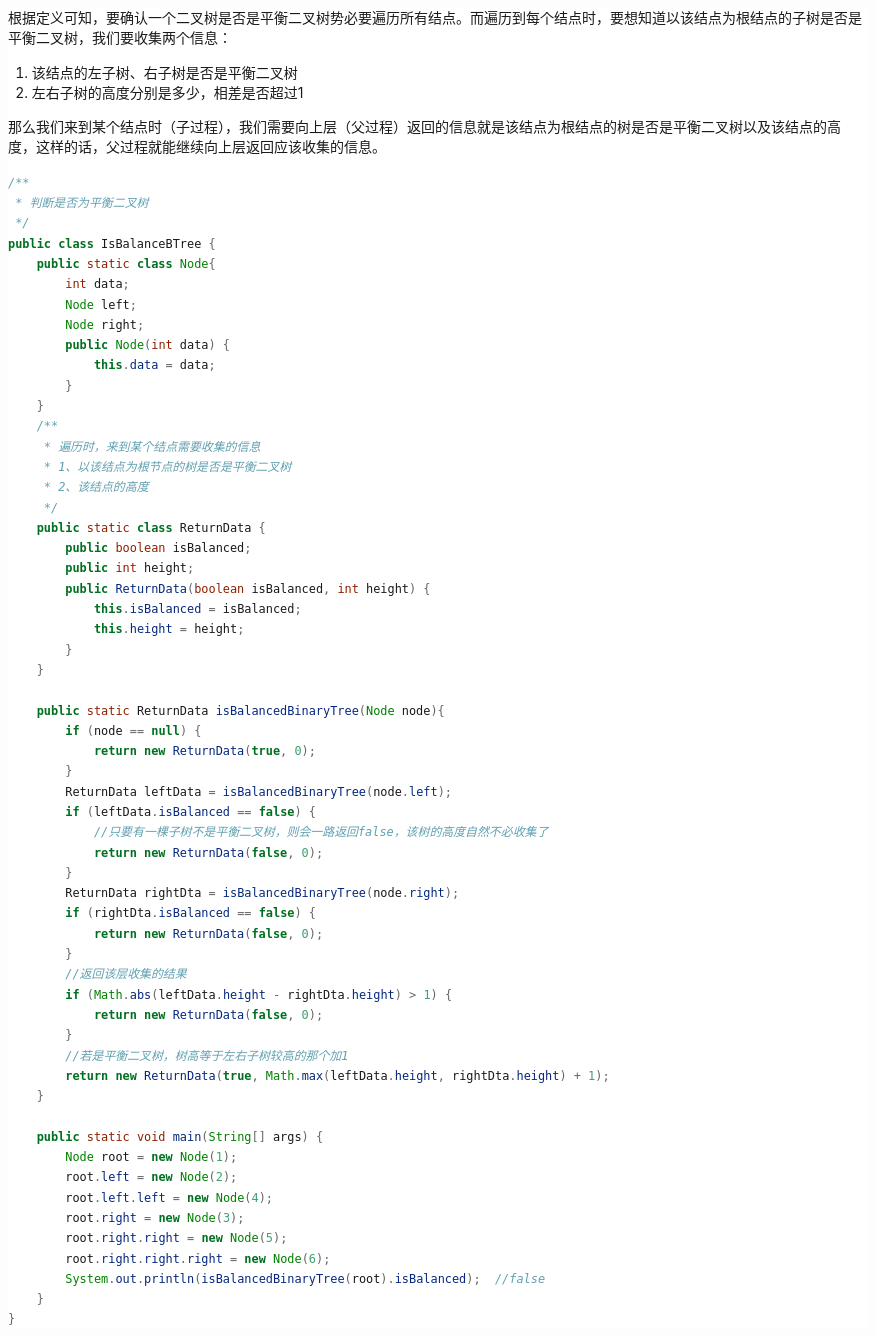 根据定义可知，要确认一个二叉树是否是平衡二叉树势必要遍历所有结点。而遍历到每个结点时，要想知道以该结点为根结点的子树是否是平衡二叉树，我们要收集两个信息：

1. 该结点的左子树、右子树是否是平衡二叉树
2. 左右子树的高度分别是多少，相差是否超过1

那么我们来到某个结点时（子过程），我们需要向上层（父过程）返回的信息就是该结点为根结点的树是否是平衡二叉树以及该结点的高度，这样的话，父过程就能继续向上层返回应该收集的信息。

```java
/**
 * 判断是否为平衡二叉树
 */
public class IsBalanceBTree {
    public static class Node{
        int data;
        Node left;
        Node right;
        public Node(int data) {
            this.data = data;
        }
    }
    /**
     * 遍历时，来到某个结点需要收集的信息
     * 1、以该结点为根节点的树是否是平衡二叉树
     * 2、该结点的高度
     */
    public static class ReturnData {
        public boolean isBalanced;
        public int height;
        public ReturnData(boolean isBalanced, int height) {
            this.isBalanced = isBalanced;
            this.height = height;
        }
    }

    public static ReturnData isBalancedBinaryTree(Node node){
        if (node == null) {
            return new ReturnData(true, 0);
        }
        ReturnData leftData = isBalancedBinaryTree(node.left);
        if (leftData.isBalanced == false) {
            //只要有一棵子树不是平衡二叉树，则会一路返回false，该树的高度自然不必收集了
            return new ReturnData(false, 0);
        }
        ReturnData rightDta = isBalancedBinaryTree(node.right);
        if (rightDta.isBalanced == false) {
            return new ReturnData(false, 0);
        }
        //返回该层收集的结果
        if (Math.abs(leftData.height - rightDta.height) > 1) {
            return new ReturnData(false, 0);
        }
        //若是平衡二叉树，树高等于左右子树较高的那个加1
        return new ReturnData(true, Math.max(leftData.height, rightDta.height) + 1);
    }

    public static void main(String[] args) {
        Node root = new Node(1);
        root.left = new Node(2);
        root.left.left = new Node(4);
        root.right = new Node(3);
        root.right.right = new Node(5);
        root.right.right.right = new Node(6);
        System.out.println(isBalancedBinaryTree(root).isBalanced);	//false
    }
}
```